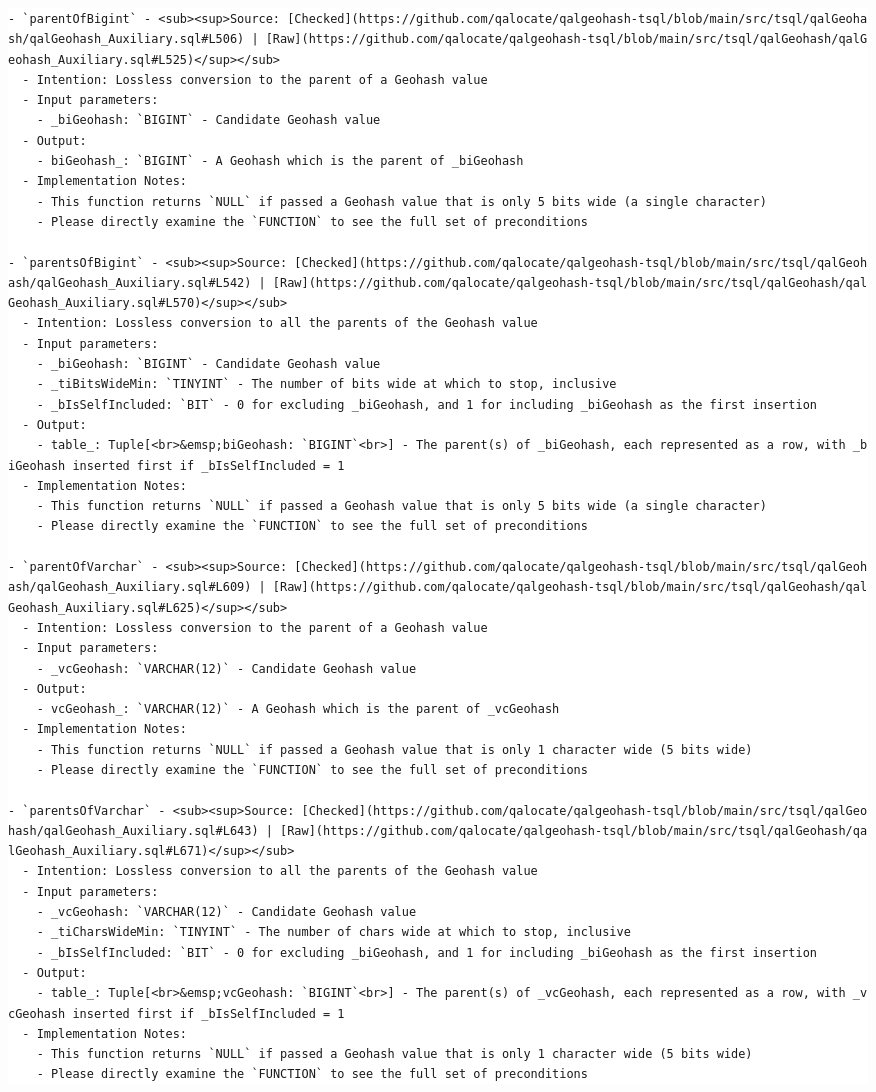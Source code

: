     - `parentOfBigint` - <sub><sup>Source: [Checked](https://github.com/qalocate/qalgeohash-tsql/blob/main/src/tsql/qalGeohash/qalGeohash_Auxiliary.sql#L506) | [Raw](https://github.com/qalocate/qalgeohash-tsql/blob/main/src/tsql/qalGeohash/qalGeohash_Auxiliary.sql#L525)</sup></sub>
      - Intention: Lossless conversion to the parent of a Geohash value 
      - Input parameters:
        - _biGeohash: `BIGINT` - Candidate Geohash value
      - Output:
        - biGeohash_: `BIGINT` - A Geohash which is the parent of _biGeohash
      - Implementation Notes:
        - This function returns `NULL` if passed a Geohash value that is only 5 bits wide (a single character)
        - Please directly examine the `FUNCTION` to see the full set of preconditions

    - `parentsOfBigint` - <sub><sup>Source: [Checked](https://github.com/qalocate/qalgeohash-tsql/blob/main/src/tsql/qalGeohash/qalGeohash_Auxiliary.sql#L542) | [Raw](https://github.com/qalocate/qalgeohash-tsql/blob/main/src/tsql/qalGeohash/qalGeohash_Auxiliary.sql#L570)</sup></sub>
      - Intention: Lossless conversion to all the parents of the Geohash value 
      - Input parameters:
        - _biGeohash: `BIGINT` - Candidate Geohash value
        - _tiBitsWideMin: `TINYINT` - The number of bits wide at which to stop, inclusive
        - _bIsSelfIncluded: `BIT` - 0 for excluding _biGeohash, and 1 for including _biGeohash as the first insertion
      - Output:
        - table_: Tuple[<br>&emsp;biGeohash: `BIGINT`<br>] - The parent(s) of _biGeohash, each represented as a row, with _biGeohash inserted first if _bIsSelfIncluded = 1
      - Implementation Notes:
        - This function returns `NULL` if passed a Geohash value that is only 5 bits wide (a single character)
        - Please directly examine the `FUNCTION` to see the full set of preconditions

    - `parentOfVarchar` - <sub><sup>Source: [Checked](https://github.com/qalocate/qalgeohash-tsql/blob/main/src/tsql/qalGeohash/qalGeohash_Auxiliary.sql#L609) | [Raw](https://github.com/qalocate/qalgeohash-tsql/blob/main/src/tsql/qalGeohash/qalGeohash_Auxiliary.sql#L625)</sup></sub>
      - Intention: Lossless conversion to the parent of a Geohash value
      - Input parameters:
        - _vcGeohash: `VARCHAR(12)` - Candidate Geohash value
      - Output:
        - vcGeohash_: `VARCHAR(12)` - A Geohash which is the parent of _vcGeohash
      - Implementation Notes:
        - This function returns `NULL` if passed a Geohash value that is only 1 character wide (5 bits wide)
        - Please directly examine the `FUNCTION` to see the full set of preconditions

    - `parentsOfVarchar` - <sub><sup>Source: [Checked](https://github.com/qalocate/qalgeohash-tsql/blob/main/src/tsql/qalGeohash/qalGeohash_Auxiliary.sql#L643) | [Raw](https://github.com/qalocate/qalgeohash-tsql/blob/main/src/tsql/qalGeohash/qalGeohash_Auxiliary.sql#L671)</sup></sub>
      - Intention: Lossless conversion to all the parents of the Geohash value 
      - Input parameters:
        - _vcGeohash: `VARCHAR(12)` - Candidate Geohash value
        - _tiCharsWideMin: `TINYINT` - The number of chars wide at which to stop, inclusive
        - _bIsSelfIncluded: `BIT` - 0 for excluding _biGeohash, and 1 for including _biGeohash as the first insertion
      - Output:
        - table_: Tuple[<br>&emsp;vcGeohash: `BIGINT`<br>] - The parent(s) of _vcGeohash, each represented as a row, with _vcGeohash inserted first if _bIsSelfIncluded = 1
      - Implementation Notes:
        - This function returns `NULL` if passed a Geohash value that is only 1 character wide (5 bits wide)
        - Please directly examine the `FUNCTION` to see the full set of preconditions

